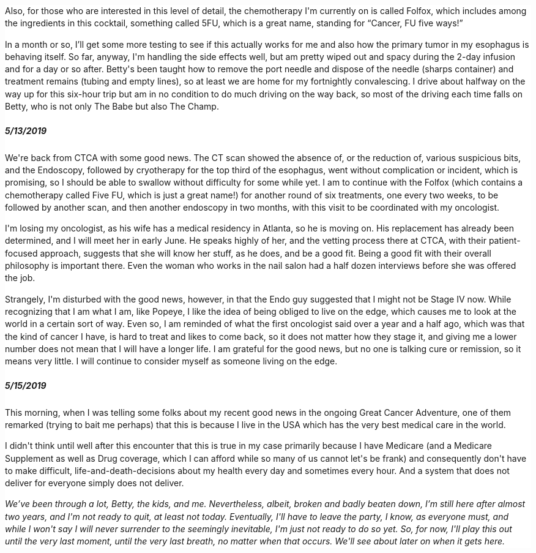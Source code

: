 Also, for those who are interested in this level of detail, the chemotherapy I'm currently on is called  Folfox, which includes among the ingredients in this cocktail, something called 5FU, which is a great name, standing for “Cancer, FU five ways!”

In a month or so, I’ll get some more testing to see if this actually works for me and also how the primary tumor in my esophagus is behaving itself.   So far, anyway, I'm handling the side effects well, but am pretty wiped out and spacy during the 2-day infusion and for a day or so after.  Betty's been taught how to remove the port needle and dispose of the needle (sharps container) and treatment remains (tubing and empty lines), so at least we are home for my fortnightly convalescing.   I drive about halfway on the way up for this six-hour trip but am in no condition to do much driving on the way back, so most of the driving each time falls on Betty, who is not only The Babe but also The Champ.

##### 5/13/2019  

We're back from CTCA with some good news. The CT scan showed the absence of, or the reduction of, various suspicious bits, and the Endoscopy, followed by cryotherapy for the top third of the esophagus, went without complication or incident, which is promising, so I should be able to swallow without difficulty for some while yet. I am to continue with the Folfox (which contains a chemotherapy called Five FU, which is just a great name!) for another round of six treatments, one every two weeks, to be followed by another scan, and then another endoscopy in two months, with this visit to be coordinated with my oncologist.

I'm losing my oncologist, as his wife has a medical residency in Atlanta, so he is moving on. His replacement has already been determined, and I will meet her in early June. He speaks highly of her, and the vetting process there at CTCA, with their patient-focused approach, suggests that she will know her stuff, as he does, and be a good fit. Being a good fit with their overall philosophy is important there. Even the woman who works in the nail salon had a half dozen interviews before she was offered the job.

Strangely, I'm disturbed with the good news, however, in that the Endo guy suggested that I might not be Stage IV now. While recognizing that I am what I am, like Popeye, I like the idea of being obliged to live on the edge, which causes me to look at the world in a certain sort of way. Even so, I am reminded of what the first oncologist said over a year and a half ago, which was that the kind of cancer I have, is hard to treat and likes to come back, so it does not matter how they stage it, and giving me a lower number does not mean that I will have a longer life. I am grateful for the good news, but no one is talking cure or remission, so it means very little. I will continue to consider myself as someone living on the edge.

##### 5/15/2019

 This morning, when I was telling some folks about my recent good news in the ongoing Great Cancer Adventure, one of them remarked (trying to bait me perhaps) that this is because I live in the USA which has the very best medical care in the world. 

I didn't think until well after this encounter that this is true in my case primarily because I have Medicare (and a Medicare Supplement as well as Drug coverage, which I can afford while so many of us cannot let's be frank) and consequently don't have to make difficult, life-and-death-decisions about my health every day and sometimes every hour. And a system that does not deliver for everyone simply does not deliver.  

*We’ve been through a lot, Betty, the kids, and me.  Nevertheless, albeit, broken and badly beaten down, I’m still here after almost two years, and I'm not ready to quit, at least not today.    Eventually, I'll have to leave the party, I know, as everyone must, and while I won't say I will never surrender to the seemingly inevitable, I'm just not ready to do so yet.  So, for now, I'll play this out until the very last moment, until the very last breath, no matter when that occurs.  We'll see about later on when it gets here.*

